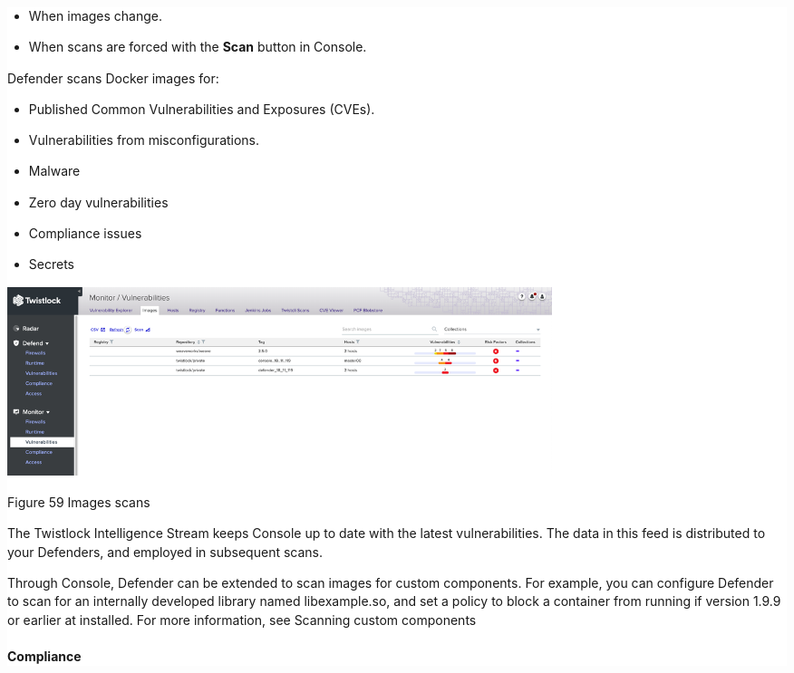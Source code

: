 -   When images change.

-   When scans are forced with the **Scan** button in Console.

Defender scans Docker images for:

-   Published Common Vulnerabilities and Exposures (CVEs).

-   Vulnerabilities from misconfigurations.

-   Malware

-   Zero day vulnerabilities

-   Compliance issues

-   Secrets

<img src="media/image61.png" style="width:6.26389in;height:2.17917in" />

Figure 59 Images scans

The Twistlock Intelligence Stream keeps Console up to date with the
latest vulnerabilities. The data in this feed is distributed to your
Defenders, and employed in subsequent scans.

Through Console, Defender can be extended to scan images for custom
components. For example, you can configure Defender to scan for an
internally developed library named libexample.so, and set a policy to
block a container from running if version 1.9.9 or earlier at installed.
For more information, see Scanning custom components

#### Compliance 
